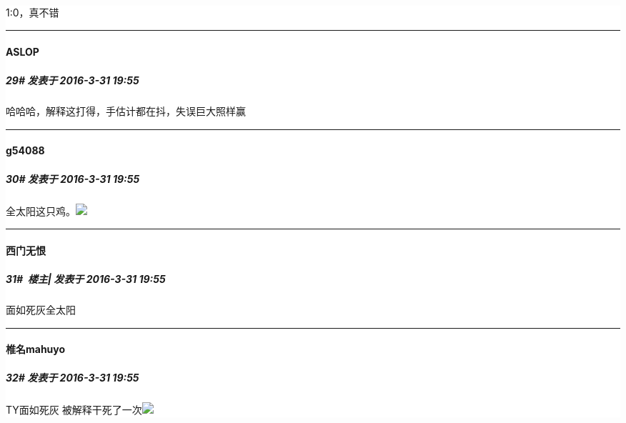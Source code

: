 


1:0，真不错







-----

####  ASLOP  
##### 29#       发表于 2016-3-31 19:55




哈哈哈，解释这打得，手估计都在抖，失误巨大照样赢







-----

####  g54088  
##### 30#       发表于 2016-3-31 19:55




全太阳这只鸡。<img src="https://static.saraba1st.com/image/smiley/face/05.gif" referrerpolicy="no-referrer">







-----

####  西门无恨  
##### 31#         楼主| 发表于 2016-3-31 19:55




面如死灰全太阳







-----

####  椎名mahuyo  
##### 32#       发表于 2016-3-31 19:55




TY面如死灰 被解释干死了一次<img src="https://static.saraba1st.com/image/smiley/face/191.gif" referrerpolicy="no-referrer">

